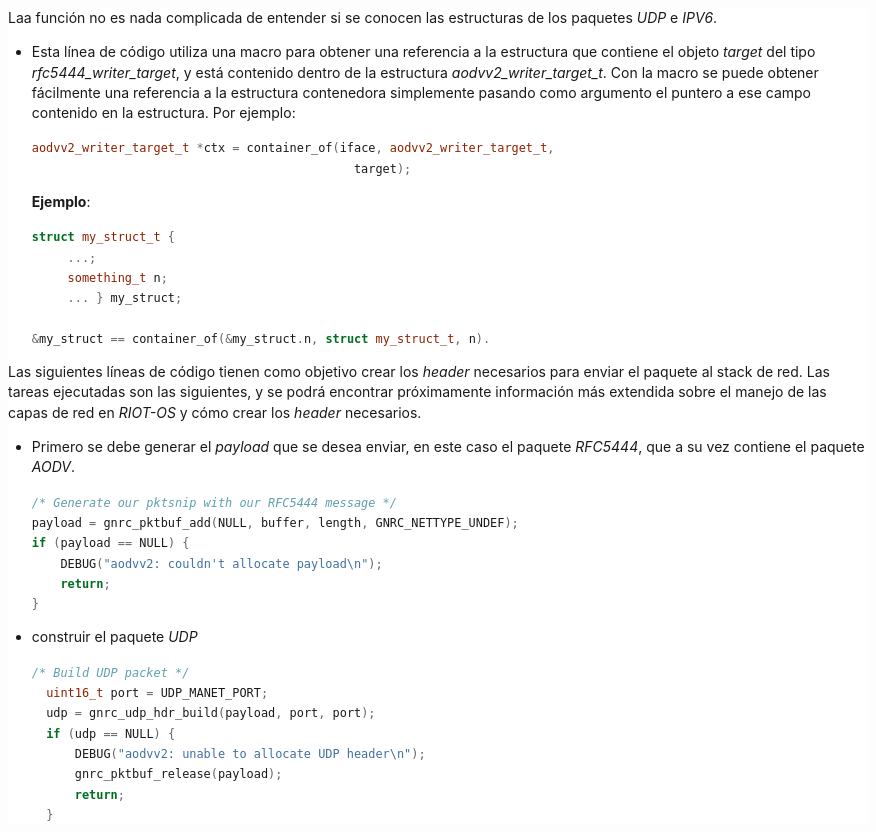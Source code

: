 Laa función no es nada complicada de entender si se conocen las estructuras de los paquetes _UDP_ e _IPV6_.

- Esta línea de código utiliza una macro para obtener una referencia a la estructura que contiene  el objeto _target_ del tipo _rfc5444_writer_target_, y está contenido dentro de la estructura  _aodvv2_writer_target_t_.
Con la macro se puede obtener fácilmente una referencia a la estructura contenedora simplemente pasando como argumento el puntero a ese campo contenido en la estructura. 
Por ejemplo:

  ```cpp
  aodvv2_writer_target_t *ctx = container_of(iface, aodvv2_writer_target_t,
                                               target);
    ```
    **Ejemplo**:
    ```cpp
    struct my_struct_t {
         ...; 
         something_t n; 
         ... } my_struct;
    
    &my_struct == container_of(&my_struct.n, struct my_struct_t, n).
    ```

Las siguientes líneas de código tienen como objetivo crear los _header_ necesarios para enviar el paquete al stack de red.
Las tareas ejecutadas son las siguientes, y se podrá encontrar próximamente información más extendida sobre el manejo de las capas de red en _RIOT-OS_ y cómo crear los _header_ necesarios.

- Primero se debe generar el _payload_ que se desea enviar, en este caso el paquete _RFC5444_, que a su vez contiene el paquete _AODV_.

    ```cpp
    /* Generate our pktsnip with our RFC5444 message */
    payload = gnrc_pktbuf_add(NULL, buffer, length, GNRC_NETTYPE_UNDEF);
    if (payload == NULL) {
        DEBUG("aodvv2: couldn't allocate payload\n");
        return;
    }
    ```

- construir el paquete _UDP_

  ```cpp
  /* Build UDP packet */
    uint16_t port = UDP_MANET_PORT;
    udp = gnrc_udp_hdr_build(payload, port, port);
    if (udp == NULL) {
        DEBUG("aodvv2: unable to allocate UDP header\n");
        gnrc_pktbuf_release(payload);
        return;
    }
  ```
